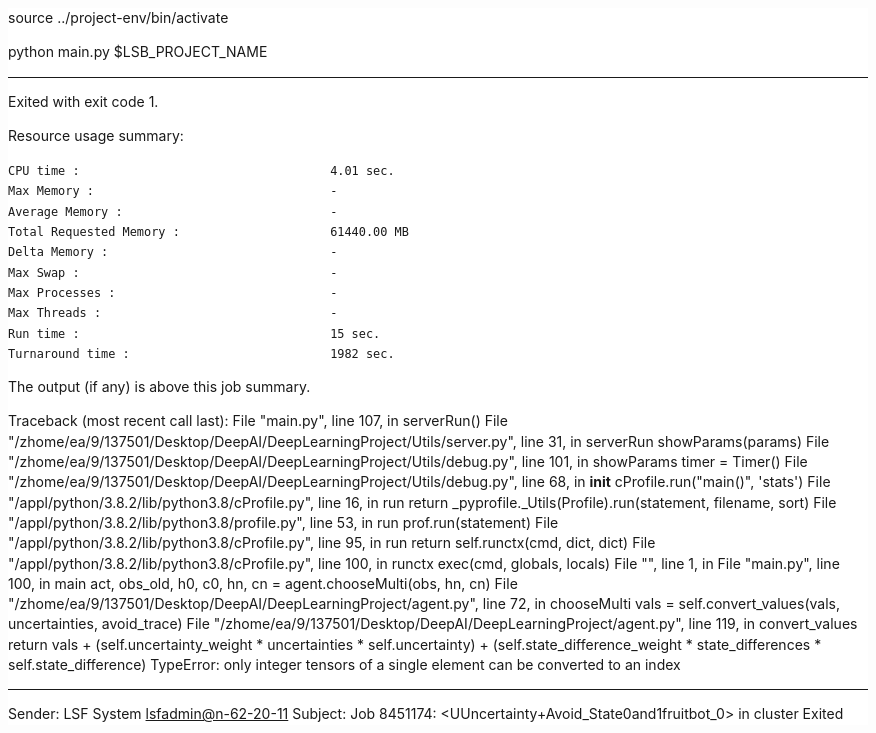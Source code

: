 source ../project-env/bin/activate

python main.py $LSB_PROJECT_NAME


------------------------------------------------------------

Exited with exit code 1.

Resource usage summary:

    CPU time :                                   4.01 sec.
    Max Memory :                                 -
    Average Memory :                             -
    Total Requested Memory :                     61440.00 MB
    Delta Memory :                               -
    Max Swap :                                   -
    Max Processes :                              -
    Max Threads :                                -
    Run time :                                   15 sec.
    Turnaround time :                            1982 sec.

The output (if any) is above this job summary.

Traceback (most recent call last):
  File "main.py", line 107, in <module>
    serverRun()
  File "/zhome/ea/9/137501/Desktop/DeepAI/DeepLearningProject/Utils/server.py", line 31, in serverRun
    showParams(params)
  File "/zhome/ea/9/137501/Desktop/DeepAI/DeepLearningProject/Utils/debug.py", line 101, in showParams
    timer = Timer()
  File "/zhome/ea/9/137501/Desktop/DeepAI/DeepLearningProject/Utils/debug.py", line 68, in __init__
    cProfile.run("main()", 'stats')
  File "/appl/python/3.8.2/lib/python3.8/cProfile.py", line 16, in run
    return _pyprofile._Utils(Profile).run(statement, filename, sort)
  File "/appl/python/3.8.2/lib/python3.8/profile.py", line 53, in run
    prof.run(statement)
  File "/appl/python/3.8.2/lib/python3.8/cProfile.py", line 95, in run
    return self.runctx(cmd, dict, dict)
  File "/appl/python/3.8.2/lib/python3.8/cProfile.py", line 100, in runctx
    exec(cmd, globals, locals)
  File "<string>", line 1, in <module>
  File "main.py", line 100, in main
    act, obs_old, h0, c0, hn, cn = agent.chooseMulti(obs, hn, cn)
  File "/zhome/ea/9/137501/Desktop/DeepAI/DeepLearningProject/agent.py", line 72, in chooseMulti
    vals = self.convert_values(vals, uncertainties, avoid_trace)
  File "/zhome/ea/9/137501/Desktop/DeepAI/DeepLearningProject/agent.py", line 119, in convert_values
    return vals + (self.uncertainty_weight * uncertainties * self.uncertainty) + (self.state_difference_weight * state_differences * self.state_difference)
TypeError: only integer tensors of a single element can be converted to an index

------------------------------------------------------------
Sender: LSF System <lsfadmin@n-62-20-11>
Subject: Job 8451174: <UUncertainty+Avoid_State0and1fruitbot_0> in cluster <dcc> Exited

